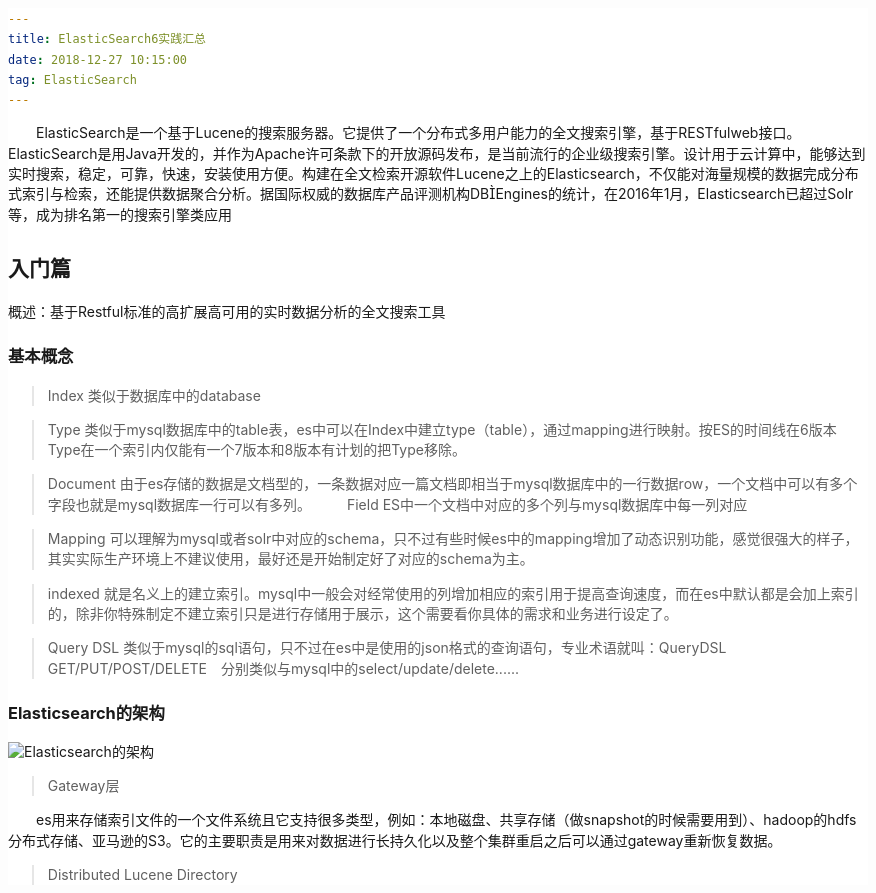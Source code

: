 ```yaml
---
title: ElasticSearch6实践汇总
date: 2018-12-27 10:15:00
tag: ElasticSearch
---
```


　　ElasticSearch是一个基于Lucene的搜索服务器。它提供了一个分布式多用户能力的全文搜索引擎，基于RESTfulweb接口。ElasticSearch是用Java开发的，并作为Apache许可条款下的开放源码发布，是当前流行的企业级搜索引擎。设计用于云计算中，能够达到实时搜索，稳定，可靠，快速，安装使用方便。构建在全文检索开源软件Lucene之上的Elasticsearch，不仅能对海量规模的数据完成分布式索引与检索，还能提供数据聚合分析。据国际权威的数据库产品评测机构DBEngines的统计，在2016年1月，Elasticsearch已超过Solr等，成为排名第一的搜索引擎类应用

## 入门篇

概述：基于Restful标准的高扩展高可用的实时数据分析的全文搜索工具

### 基本概念

>Index
类似于数据库中的database

>Type
类似于mysql数据库中的table表，es中可以在Index中建立type（table），通过mapping进行映射。按ES的时间线在6版本Type在一个索引内仅能有一个7版本和8版本有计划的把Type移除。

>Document
由于es存储的数据是文档型的，一条数据对应一篇文档即相当于mysql数据库中的一行数据row，一个文档中可以有多个字段也就是mysql数据库一行可以有多列。
　　
>Field
ES中一个文档中对应的多个列与mysql数据库中每一列对应

>Mapping
可以理解为mysql或者solr中对应的schema，只不过有些时候es中的mapping增加了动态识别功能，感觉很强大的样子，其实实际生产环境上不建议使用，最好还是开始制定好了对应的schema为主。
　　

>indexed
就是名义上的建立索引。mysql中一般会对经常使用的列增加相应的索引用于提高查询速度，而在es中默认都是会加上索引的，除非你特殊制定不建立索引只是进行存储用于展示，这个需要看你具体的需求和业务进行设定了。

>Query DSL
类似于mysql的sql语句，只不过在es中是使用的json格式的查询语句，专业术语就叫：QueryDSL  GET/PUT/POST/DELETE　分别类似与mysql中的select/update/delete......
　　
　　
### Elasticsearch的架构
![Elasticsearch的架构](/img/es-arch.png)

>Gateway层

　　es用来存储索引文件的一个文件系统且它支持很多类型，例如：本地磁盘、共享存储（做snapshot的时候需要用到）、hadoop的hdfs分布式存储、亚马逊的S3。它的主要职责是用来对数据进行长持久化以及整个集群重启之后可以通过gateway重新恢复数据。

>Distributed Lucene Directory
